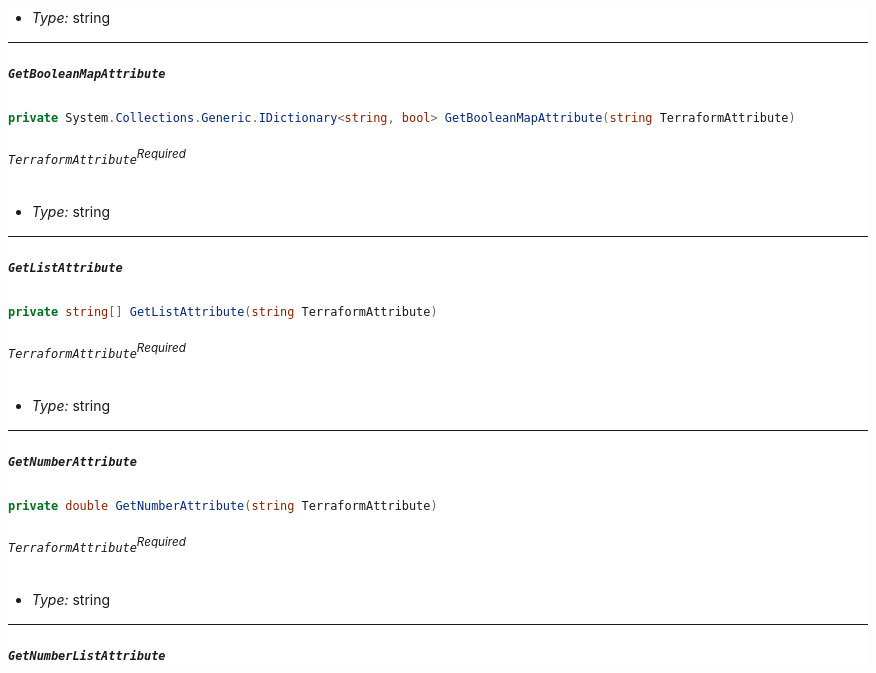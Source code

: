 - *Type:* string

---

##### `GetBooleanMapAttribute` <a name="GetBooleanMapAttribute" id="@cdktf/provider-digitalocean.loadbalancer.Loadbalancer.getBooleanMapAttribute"></a>

```csharp
private System.Collections.Generic.IDictionary<string, bool> GetBooleanMapAttribute(string TerraformAttribute)
```

###### `TerraformAttribute`<sup>Required</sup> <a name="TerraformAttribute" id="@cdktf/provider-digitalocean.loadbalancer.Loadbalancer.getBooleanMapAttribute.parameter.terraformAttribute"></a>

- *Type:* string

---

##### `GetListAttribute` <a name="GetListAttribute" id="@cdktf/provider-digitalocean.loadbalancer.Loadbalancer.getListAttribute"></a>

```csharp
private string[] GetListAttribute(string TerraformAttribute)
```

###### `TerraformAttribute`<sup>Required</sup> <a name="TerraformAttribute" id="@cdktf/provider-digitalocean.loadbalancer.Loadbalancer.getListAttribute.parameter.terraformAttribute"></a>

- *Type:* string

---

##### `GetNumberAttribute` <a name="GetNumberAttribute" id="@cdktf/provider-digitalocean.loadbalancer.Loadbalancer.getNumberAttribute"></a>

```csharp
private double GetNumberAttribute(string TerraformAttribute)
```

###### `TerraformAttribute`<sup>Required</sup> <a name="TerraformAttribute" id="@cdktf/provider-digitalocean.loadbalancer.Loadbalancer.getNumberAttribute.parameter.terraformAttribute"></a>

- *Type:* string

---

##### `GetNumberListAttribute` <a name="GetNumberListAttribute" id="@cdktf/provider-digitalocean.loadbalancer.Loadbalancer.getNumberListAttribute"></a>
